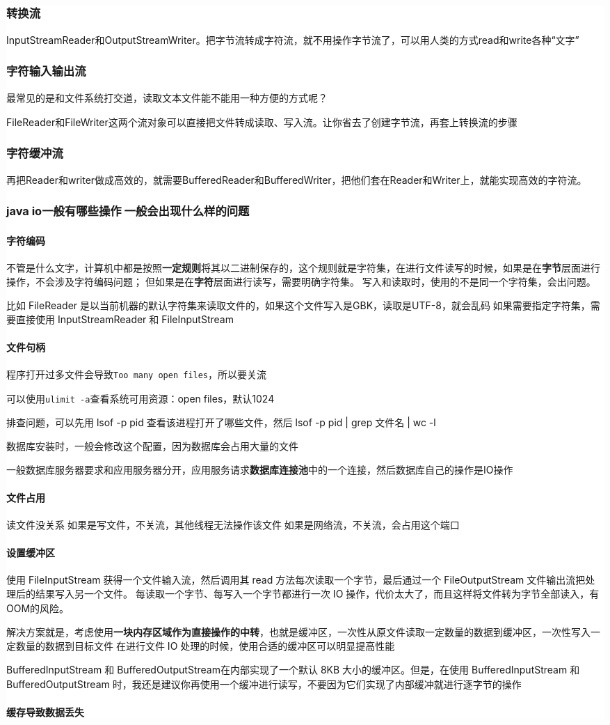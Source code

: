 ### 转换流

InputStreamReader和OutputStreamWriter。把字节流转成字符流，就不用操作字节流了，可以用人类的方式read和write各种“文字”

### 字符输入输出流

最常见的是和文件系统打交道，读取文本文件能不能用一种方便的方式呢？

FileReader和FileWriter这两个流对象可以直接把文件转成读取、写入流。让你省去了创建字节流，再套上转换流的步骤

### 字符缓冲流

再把Reader和writer做成高效的，就需要BufferedReader和BufferedWriter，把他们套在Reader和Writer上，就能实现高效的字符流。

### java io一般有哪些操作 一般会出现什么样的问题

#### 字符编码

不管是什么文字，计算机中都是按照**一定规则**将其以二进制保存的，这个规则就是字符集，在进行文件读写的时候，如果是在**字节**层面进行操作，不会涉及字符编码问题；
但如果是在**字符**层面进行读写，需要明确字符集。
写入和读取时，使用的不是同一个字符集，会出问题。

比如 FileReader 是以当前机器的默认字符集来读取文件的，如果这个文件写入是GBK，读取是UTF-8，就会乱码
如果需要指定字符集，需要直接使用 InputStreamReader 和 FileInputStream

#### 文件句柄
程序打开过多文件会导致`Too many open files`，所以要关流

可以使用`ulimit -a`查看系统可用资源：open files，默认1024

排查问题，可以先用 lsof -p pid 查看该进程打开了哪些文件，然后 lsof -p pid | grep 文件名 | wc -l

数据库安装时，一般会修改这个配置，因为数据库会占用大量的文件

一般数据库服务器要求和应用服务器分开，应用服务请求**数据库连接池**中的一个连接，然后数据库自己的操作是IO操作

#### 文件占用
读文件没关系
如果是写文件，不关流，其他线程无法操作该文件
如果是网络流，不关流，会占用这个端口


#### 设置缓冲区
使用 FileInputStream 获得一个文件输入流，然后调用其 read 方法每次读取一个字节，最后通过一个 FileOutputStream 文件输出流把处理后的结果写入另一个文件。
每读取一个字节、每写入一个字节都进行一次 IO 操作，代价太大了，而且这样将文件转为字节全部读入，有OOM的风险。

解决方案就是，考虑使用**一块内存区域作为直接操作的中转**，也就是缓冲区，一次性从原文件读取一定数量的数据到缓冲区，一次性写入一定数量的数据到目标文件
在进行文件 IO 处理的时候，使用合适的缓冲区可以明显提高性能

BufferedInputStream 和 BufferedOutputStream在内部实现了一个默认 8KB 大小的缓冲区。但是，在使用 BufferedInputStream 和 BufferedOutputStream 时，我还是建议你再使用一个缓冲进行读写，不要因为它们实现了内部缓冲就进行逐字节的操作


#### 缓存导致数据丢失
